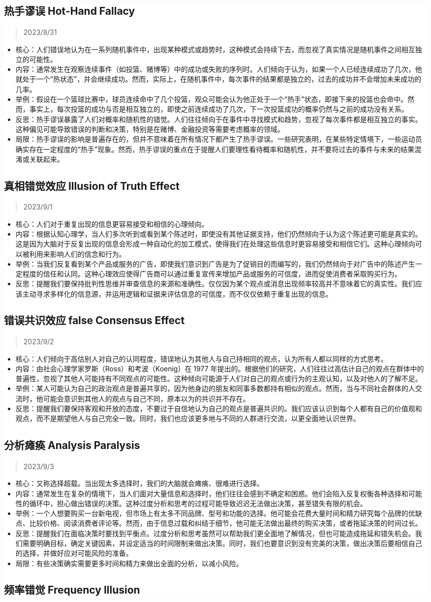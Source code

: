 ## 热手谬误 Hot-Hand Fallacy​

> 2023/8/31

- 核心：人们错误地认为在一系列随机事件中，出现某种模式或趋势时，这种模式会持续下去，而忽视了真实情况是随机事件之间相互独立的可能性。
- 内容：通常发生在观察连续事件（如投篮、赌博等）中的成功或失败的序列时。人们倾向于认为，如果一个人已经连续成功了几次，他就处于一个“热状态”，并会继续成功。然而，实际上，在随机事件中，每次事件的结果都是独立的，过去的成功并不会增加未来成功的几率。
- 举例：假设在一个篮球比赛中，球员连续命中了几个投篮，观众可能会认为他正处于一个“热手”状态，即接下来的投篮也会命中。然而，事实上，每次投篮的成功与否是相互独立的，即使之前连续成功了几次，下一次投篮成功的概率仍然与之前的成功没有关系。
- 反思：热手谬误暴露了人们对概率和随机性的错觉。人们往往倾向于在事件中寻找模式和趋势，忽视了每次事件都是相互独立的事实。这种偏见可能导致错误的判断和决策，特别是在赌博、金融投资等需要考虑概率的领域。
- 局限：热手谬误的影响是普遍存在的，但并不意味着在所有情况下都产生了热手谬误。一些研究表明，在某些特定情境下，一些运动员确实存在一定程度的“热手”现象。然而，热手谬误的重点在于提醒人们要理性看待概率和随机性，并不要将过去的事件与未来的结果混淆或关联起来。

## 真相错觉效应 Illusion of Truth Effect

> 2023/9/1

- 核心：人们对于重复出现的信息更容易接受和相信的心理倾向。
- 内容：根据认知心理学，当人们多次听到或看到某个陈述时，即使没有其他证据支持，他们仍然倾向于认为这个陈述更可能是真实的。这是因为大脑对于反复出现的信息会形成一种自动化的加工模式，使得我们在处理这些信息时更容易接受和相信它们。这种心理倾向可以被利用来影响人们的信念和行为。
- 举例：当我们反复看到某个产品或服务的广告，即使我们意识到广告是为了促销目的而编写的，我们仍然倾向于对广告中的陈述产生一定程度的信任和认同。这种心理效应使得广告商可以通过重复宣传来增加产品或服务的可信度，进而促使消费者采取购买行为。
- 反思：提醒我们要保持批判性思维并审查信息的来源和准确性。仅仅因为某个观点或消息出现频率较高并不意味着它的真实性。我们应该主动寻求多样化的信息源，并运用逻辑和证据来评估信息的可信度，而不仅仅依赖于重复出现的信息。

## 错误共识效应 false Consensus Effect

> 2023/9/2

- 核心：人们倾向于高估别人对自己的认同程度，错误地认为其他人与自己持相同的观点，认为所有人都以同样的方式思考。
- 内容：由社会心理学家罗斯（Ross）和考波（Koenig）在 1977 年提出的。根据他们的研究，人们往往过高估计自己的观点在群体中的普遍性，忽视了其他人可能持有不同观点的可能性。这种倾向可能源于人们对自己的观点或行为的主观认知，以及对他人的了解不足。
- 举例：某人可能认为自己的政治观点是普遍共享的，因为他身边的朋友和同事多数都持有相似的观点。然而，当与不同社会群体的人交流时，他可能会意识到其他人的观点与自己不同，原本以为的共识并不存在。
- 反思：提醒我们要保持客观和开放的态度，不要过于自信地认为自己的观点是普遍共识的。我们应该认识到每个人都有自己的价值观和观点，而不是期望他人与自己完全一致。同时，我们也应该更多地与不同的人群进行交流，以更全面地认识世界。

## 分析瘫痪 Analysis Paralysis

> 2023/9/3

- 核心：又称选择超载。当出现太多选择时，我们的大脑就会瘫痪、很难进行选择。
- 内容：通常发生在复杂的情境下，当人们面对大量信息和选择时，他们往往会感到不确定和困惑。他们会陷入反复权衡各种选择和可能性的循环中，担心做出错误的决策。这种过度分析和思考的过程可能导致迟迟无法做出决策，甚至错失有限的机会。
- 举例：一个人想要购买一台新电视，但市场上有太多不同品牌、型号和功能的选择。他可能会花费大量时间和精力研究每个品牌的优缺点、比较价格、阅读消费者评论等。然而，由于信息过载和纠结于细节，他可能无法做出最终的购买决策，或者拖延决策的时间过长。
- 反思：提醒我们在面临决策时要找到平衡点。过度分析和思考虽然可以帮助我们更全面地了解情况，但也可能造成拖延和错失机会。我们需要明确目标，确定关键因素，并设定适当的时间限制来做出决策。同时，我们也要意识到没有完美的决策，做出决策后要相信自己的选择，并做好应对可能风险的准备。
- 局限：有些决策确实需要更多时间和精力来做出全面的分析，以减小风险。

## 频率错觉 Frequency Illusion
